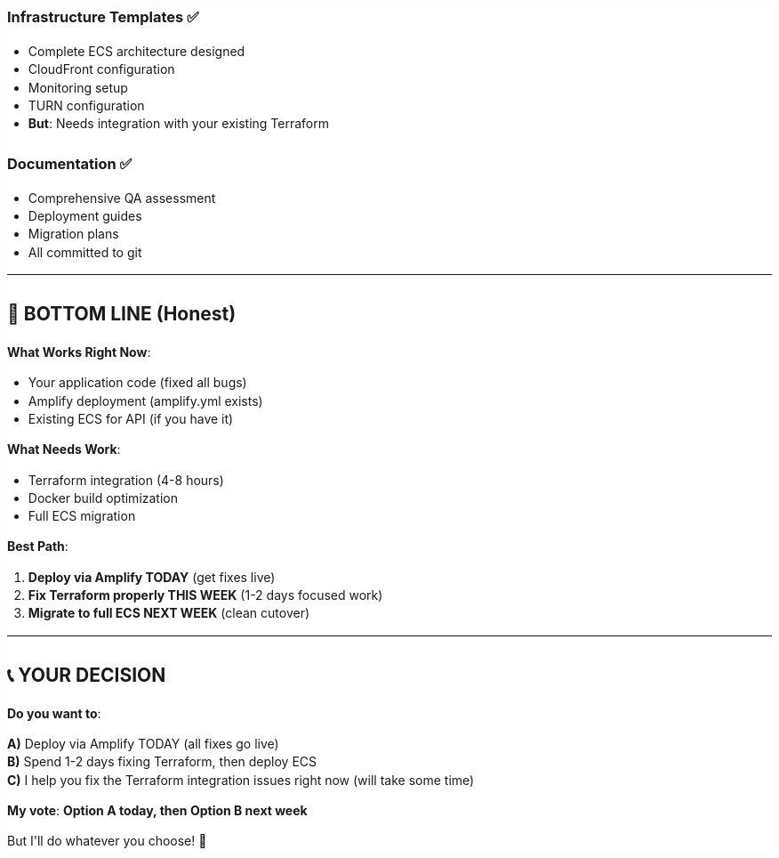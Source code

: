 ### Infrastructure Templates ✅
- Complete ECS architecture designed
- CloudFront configuration
- Monitoring setup
- TURN configuration
- **But**: Needs integration with your existing Terraform

### Documentation ✅
- Comprehensive QA assessment
- Deployment guides
- Migration plans
- All committed to git

---

## 🎯 BOTTOM LINE (Honest)

**What Works Right Now**:
- Your application code (fixed all bugs)
- Amplify deployment (amplify.yml exists)
- Existing ECS for API (if you have it)

**What Needs Work**:
- Terraform integration (4-8 hours)
- Docker build optimization
- Full ECS migration

**Best Path**:
1. **Deploy via Amplify TODAY** (get fixes live)
2. **Fix Terraform properly THIS WEEK** (1-2 days focused work)
3. **Migrate to full ECS NEXT WEEK** (clean cutover)

---

## 📞 YOUR DECISION

**Do you want to**:

**A)** Deploy via Amplify TODAY (all fixes go live)  
**B)** Spend 1-2 days fixing Terraform, then deploy ECS  
**C)** I help you fix the Terraform integration issues right now (will take some time)

**My vote**: **Option A today, then Option B next week**

But I'll do whatever you choose! 🚀

